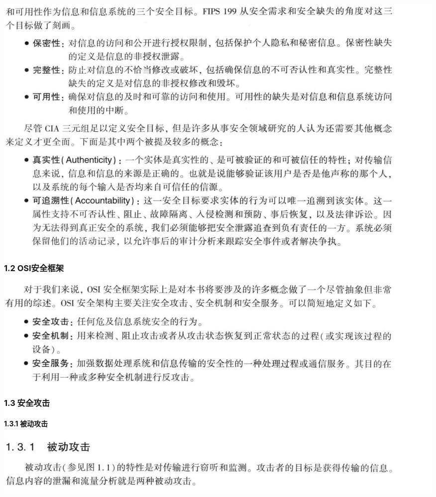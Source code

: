 ![1529290758080](assets/1529290758080.png)

### 1.2 OSI安全框架

![1529292155572](assets/1529292155572.png)

### 1.3 安全攻击

#### 1.3.1 被动攻击

![1529292342200](assets/1529292342200.png)
